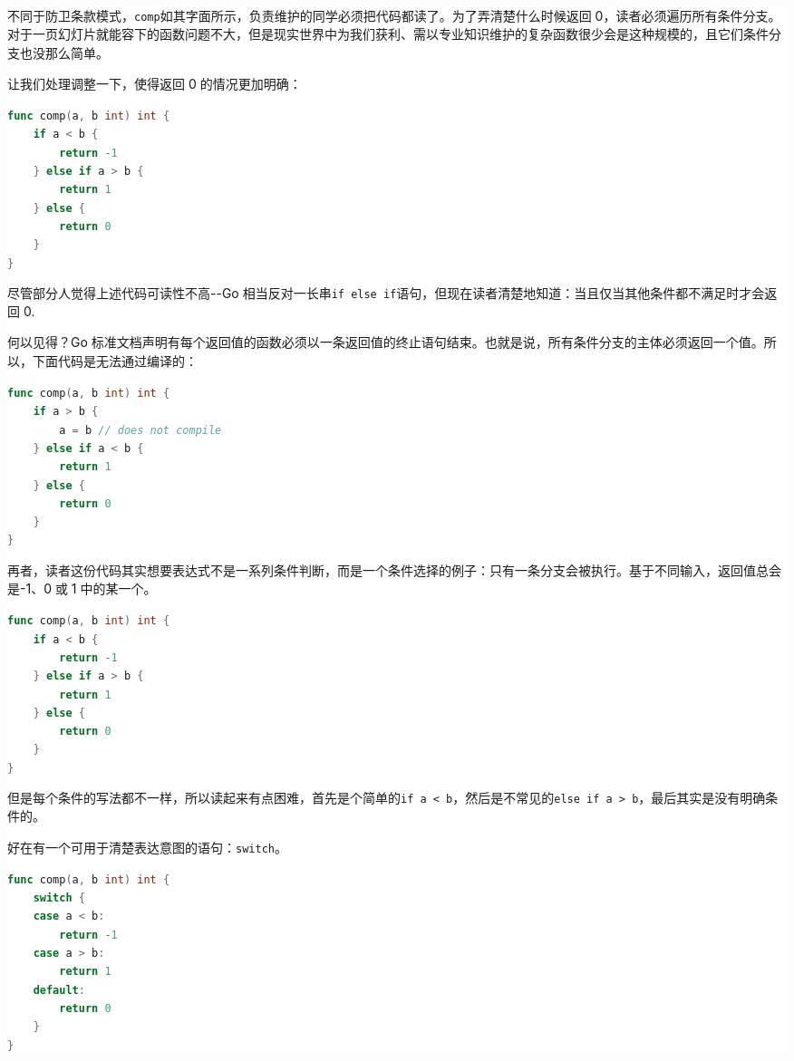 不同于防卫条款模式，`comp`如其字面所示，负责维护的同学必须把代码都读了。为了弄清楚什么时候返回 0，读者必须遍历所有条件分支。对于一页幻灯片就能容下的函数问题不大，但是现实世界中为我们获利、需以专业知识维护的复杂函数很少会是这种规模的，且它们条件分支也没那么简单。

让我们处理调整一下，使得返回 0 的情况更加明确：

```go
func comp(a, b int) int {
    if a < b {
        return -1
    } else if a > b {
        return 1
    } else {
        return 0
    }
}
```

尽管部分人觉得上述代码可读性不高--Go 相当反对一长串`if else if`语句，但现在读者清楚地知道：当且仅当其他条件都不满足时才会返回 0.

何以见得？Go 标准文档声明有每个返回值的函数必须以一条返回值的终止语句结束。也就是说，所有条件分支的主体必须返回一个值。所以，下面代码是无法通过编译的：

```go
func comp(a, b int) int {
    if a > b {
        a = b // does not compile
    } else if a < b {
        return 1
    } else {
        return 0
    }
}
```

再者，读者这份代码其实想要表达式不是一系列条件判断，而是一个条件选择的例子：只有一条分支会被执行。基于不同输入，返回值总会是-1、0 或 1 中的某一个。

```go
func comp(a, b int) int {
    if a < b {
        return -1
    } else if a > b {
        return 1
    } else {
        return 0
    }
}
```

但是每个条件的写法都不一样，所以读起来有点困难，首先是个简单的`if a < b`，然后是不常见的`else if a > b`，最后其实是没有明确条件的。

好在有一个可用于清楚表达意图的语句：`switch`。

```go
func comp(a, b int) int {
    switch {
    case a < b:
        return -1
    case a > b:
        return 1
    default:
        return 0
    }
}
```
